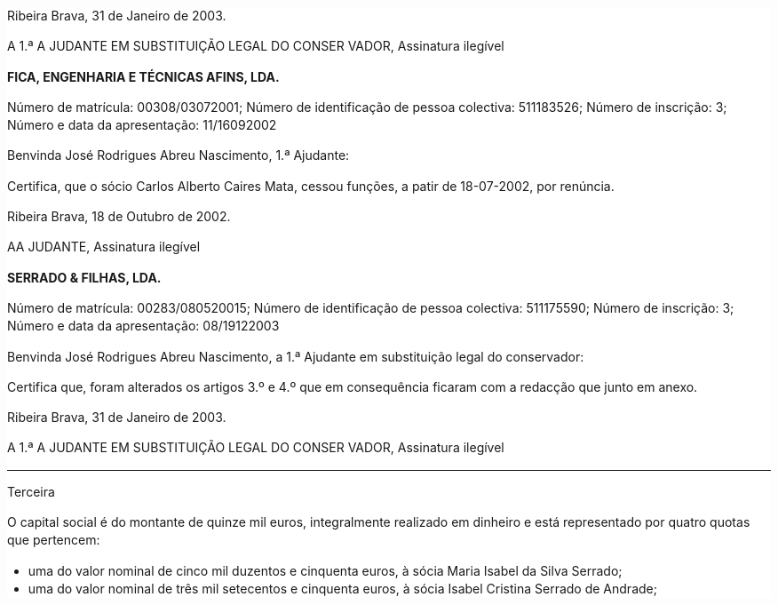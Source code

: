 
Ribeira Brava, 31 de Janeiro de 2003.


A 1.ª A JUDANTE EM SUBSTITUIÇÃO LEGAL DO CONSER  VADOR, Assinatura ilegível


**FICA, ENGENHARIA E TÉCNICAS AFINS, LDA.**


Número de matrícula: 00308/03072001;
Número de identificação de pessoa colectiva: 511183526;
Número de inscrição: 3;
Número e data da apresentação: 11/16092002


Benvinda José Rodrigues Abreu Nascimento, 1.ª
Ajudante:


Certifica, que o sócio Carlos Alberto Caires Mata, cessou
funções, a patir de 18-07-2002, por renúncia.


Ribeira Brava, 18 de Outubro de 2002.


AA JUDANTE, Assinatura ilegível


**SERRADO & FILHAS, LDA.**


Número de matrícula: 00283/080520015;
Número de identificação de pessoa colectiva: 511175590;
Número de inscrição: 3;
Número e data da apresentação: 08/19122003


Benvinda José Rodrigues Abreu Nascimento, a 1.ª
Ajudante em substituição legal do conservador:


Certifica que, foram alterados os artigos 3.º e 4.º que em
consequência ficaram com a redacção que junto em anexo.


Ribeira Brava, 31 de Janeiro de 2003.


A 1.ª A JUDANTE EM SUBSTITUIÇÃO LEGAL DO CONSER  VADOR, Assinatura ilegível




---

Terceira


O capital social é do montante de quinze mil euros,
integralmente realizado em dinheiro e está representado por
quatro quotas que pertencem:
  - uma do valor nominal de cinco mil duzentos e
cinquenta euros, à sócia Maria Isabel da Silva
Serrado;
  - uma do valor nominal de três mil setecentos e
cinquenta euros, à sócia Isabel Cristina Serrado de
Andrade;
